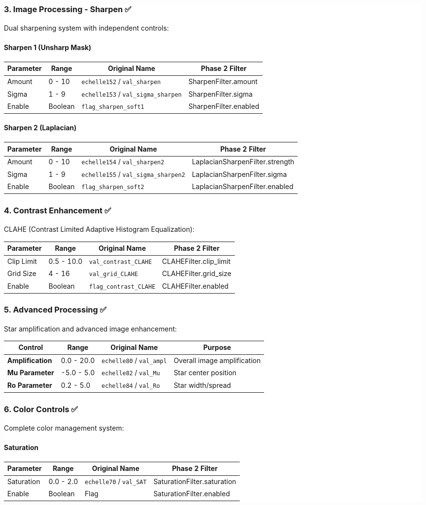 ### 3. Image Processing - Sharpen ✅

Dual sharpening system with independent controls:

#### Sharpen 1 (Unsharp Mask)
| Parameter | Range | Original Name | Phase 2 Filter |
|-----------|-------|---------------|----------------|
| Amount | 0 - 10 | `echelle152` / `val_sharpen` | SharpenFilter.amount |
| Sigma | 1 - 9 | `echelle153` / `val_sigma_sharpen` | SharpenFilter.sigma |
| Enable | Boolean | `flag_sharpen_soft1` | SharpenFilter.enabled |

#### Sharpen 2 (Laplacian)
| Parameter | Range | Original Name | Phase 2 Filter |
|-----------|-------|---------------|----------------|
| Amount | 0 - 10 | `echelle154` / `val_sharpen2` | LaplacianSharpenFilter.strength |
| Sigma | 1 - 9 | `echelle155` / `val_sigma_sharpen2` | LaplacianSharpenFilter.sigma |
| Enable | Boolean | `flag_sharpen_soft2` | LaplacianSharpenFilter.enabled |

### 4. Contrast Enhancement ✅

CLAHE (Contrast Limited Adaptive Histogram Equalization):

| Parameter | Range | Original Name | Phase 2 Filter |
|-----------|-------|---------------|----------------|
| Clip Limit | 0.5 - 10.0 | `val_contrast_CLAHE` | CLAHEFilter.clip_limit |
| Grid Size | 4 - 16 | `val_grid_CLAHE` | CLAHEFilter.grid_size |
| Enable | Boolean | `flag_contrast_CLAHE` | CLAHEFilter.enabled |

### 5. Advanced Processing ✅

Star amplification and advanced image enhancement:

| Control | Range | Original Name | Purpose |
|---------|-------|---------------|---------|
| **Amplification** | 0.0 - 20.0 | `echelle80` / `val_ampl` | Overall image amplification |
| **Mu Parameter** | -5.0 - 5.0 | `echelle82` / `val_Mu` | Star center position |
| **Ro Parameter** | 0.2 - 5.0 | `echelle84` / `val_Ro` | Star width/spread |

### 6. Color Controls ✅

Complete color management system:

#### Saturation
| Parameter | Range | Original Name | Phase 2 Filter |
|-----------|-------|---------------|----------------|
| Saturation | 0.0 - 2.0 | `echelle70` / `val_SAT` | SaturationFilter.saturation |
| Enable | Boolean | Flag | SaturationFilter.enabled |
